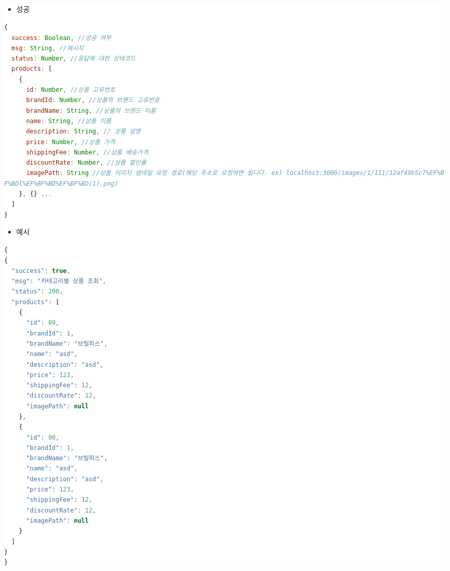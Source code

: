 - 성공

```js
{
  success: Boolean, //성공 여부
  msg: String, //메시지
  status: Number, //응답에 대한 상태코드
  products: [
    {
      id: Number, //상품 고유번호
      brandId: Number, //상품의 브랜드 고유번호
      brandName: String, //상품의 브랜드 이름
      name: String, //상품 이름
      description: String, // 상품 설명
      price: Number, //상품 가격
      shippingFee: Number, //상품 배송가격
      discountRate: Number, //상품 할인률
      imagePath: String //상품 이미지 썸네일 요청 경로(해당 주소로 요청하면 됩니다. ex) localhost:3000/images/1/111/12af49b5c7%EF%BF%BDl%EF%BF%BD%EF%BF%BD(1).png)
    }, {} ...
  ]
}
```

- 예시

```js
{
{
  "success": true,
  "msg": "카테고리별 상품 조회",
  "status": 200,
  "products": [
    {
      "id": 89,
      "brandId": 1,
      "brandName": "브릴피스",
      "name": "asd",
      "description": "asd",
      "price": 123,
      "shippingFee": 12,
      "discountRate": 12,
      "imagePath": null
    },
    {
      "id": 90,
      "brandId": 1,
      "brandName": "브릴피스",
      "name": "asd",
      "description": "asd",
      "price": 123,
      "shippingFee": 12,
      "discountRate": 12,
      "imagePath": null
    }
  ]
}
}
```
